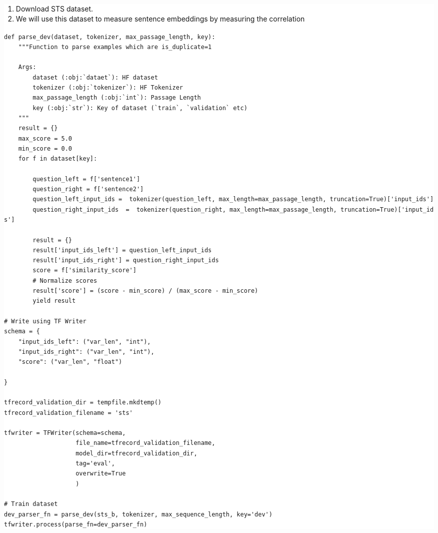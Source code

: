 1. Download STS dataset.
2. We will use this dataset to measure sentence embeddings by measuring the correlation

```{code-cell} ipython3
def parse_dev(dataset, tokenizer, max_passage_length, key):
    """Function to parse examples which are is_duplicate=1

    Args:
        dataset (:obj:`dataet`): HF dataset
        tokenizer (:obj:`tokenizer`): HF Tokenizer
        max_passage_length (:obj:`int`): Passage Length
        key (:obj:`str`): Key of dataset (`train`, `validation` etc)
    """    
    result = {}
    max_score = 5.0
    min_score = 0.0
    for f in dataset[key]:
        
        question_left = f['sentence1']
        question_right = f['sentence2']
        question_left_input_ids =  tokenizer(question_left, max_length=max_passage_length, truncation=True)['input_ids'] 
        question_right_input_ids  =  tokenizer(question_right, max_length=max_passage_length, truncation=True)['input_ids']
        
        result = {}
        result['input_ids_left'] = question_left_input_ids
        result['input_ids_right'] = question_right_input_ids
        score = f['similarity_score']
        # Normalize scores
        result['score'] = (score - min_score) / (max_score - min_score)
        yield result
        
# Write using TF Writer
schema = {
    "input_ids_left": ("var_len", "int"),
    "input_ids_right": ("var_len", "int"),
    "score": ("var_len", "float")
    
}

tfrecord_validation_dir = tempfile.mkdtemp()
tfrecord_validation_filename = 'sts'

tfwriter = TFWriter(schema=schema, 
                    file_name=tfrecord_validation_filename, 
                    model_dir=tfrecord_validation_dir,
                    tag='eval',
                    overwrite=True
                    )

# Train dataset
dev_parser_fn = parse_dev(sts_b, tokenizer, max_sequence_length, key='dev')
tfwriter.process(parse_fn=dev_parser_fn)
```
